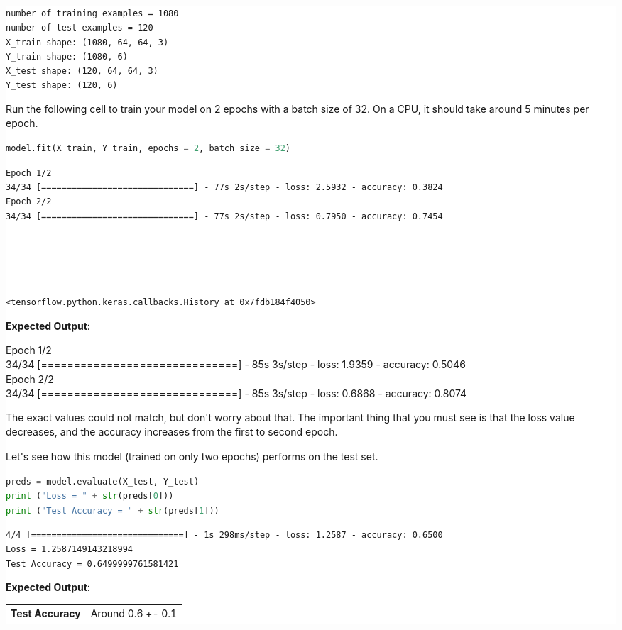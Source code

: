     number of training examples = 1080
    number of test examples = 120
    X_train shape: (1080, 64, 64, 3)
    Y_train shape: (1080, 6)
    X_test shape: (120, 64, 64, 3)
    Y_test shape: (120, 6)


Run the following cell to train your model on 2 epochs with a batch size of 32. On a CPU, it should take around 5 minutes per epoch. 


```python
model.fit(X_train, Y_train, epochs = 2, batch_size = 32)
```

    Epoch 1/2
    34/34 [==============================] - 77s 2s/step - loss: 2.5932 - accuracy: 0.3824
    Epoch 2/2
    34/34 [==============================] - 77s 2s/step - loss: 0.7950 - accuracy: 0.7454





    <tensorflow.python.keras.callbacks.History at 0x7fdb184f4050>



**Expected Output**:

Epoch 1/2<br>
34/34 [==============================] - 85s 3s/step - loss: 1.9359 - accuracy: 0.5046
<br>
Epoch 2/2<br>
34/34 [==============================] - 85s 3s/step - loss: 0.6868 - accuracy: 0.8074

The exact values could not match, but don't worry about that. The important thing that you must see is that the loss value decreases, and the accuracy increases from the first to second epoch.

Let's see how this model (trained on only two epochs) performs on the test set.


```python
preds = model.evaluate(X_test, Y_test)
print ("Loss = " + str(preds[0]))
print ("Test Accuracy = " + str(preds[1]))
```

    4/4 [==============================] - 1s 298ms/step - loss: 1.2587 - accuracy: 0.6500
    Loss = 1.2587149143218994
    Test Accuracy = 0.6499999761581421


**Expected Output**:

<table>
    <tr>
        <td>
            <b>Test Accuracy</b>
        </td>
        <td>
           Around 0.6 +- 0.1
        </td>
    </tr>
